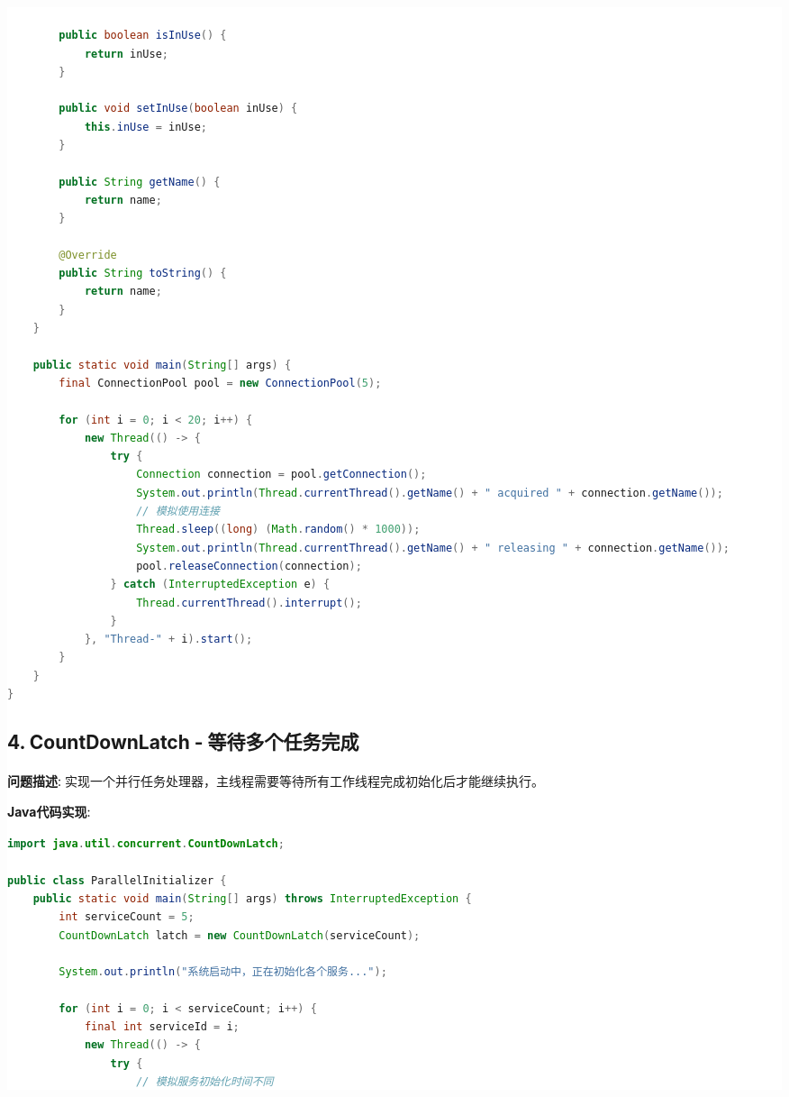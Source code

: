 ```java
        
        public boolean isInUse() {
            return inUse;
        }
        
        public void setInUse(boolean inUse) {
            this.inUse = inUse;
        }
        
        public String getName() {
            return name;
        }
        
        @Override
        public String toString() {
            return name;
        }
    }
    
    public static void main(String[] args) {
        final ConnectionPool pool = new ConnectionPool(5);
        
        for (int i = 0; i < 20; i++) {
            new Thread(() -> {
                try {
                    Connection connection = pool.getConnection();
                    System.out.println(Thread.currentThread().getName() + " acquired " + connection.getName());
                    // 模拟使用连接
                    Thread.sleep((long) (Math.random() * 1000));
                    System.out.println(Thread.currentThread().getName() + " releasing " + connection.getName());
                    pool.releaseConnection(connection);
                } catch (InterruptedException e) {
                    Thread.currentThread().interrupt();
                }
            }, "Thread-" + i).start();
        }
    }
}
```

## 4. CountDownLatch - 等待多个任务完成

**问题描述**:
实现一个并行任务处理器，主线程需要等待所有工作线程完成初始化后才能继续执行。

**Java代码实现**:
```java
import java.util.concurrent.CountDownLatch;

public class ParallelInitializer {
    public static void main(String[] args) throws InterruptedException {
        int serviceCount = 5;
        CountDownLatch latch = new CountDownLatch(serviceCount);
        
        System.out.println("系统启动中，正在初始化各个服务...");
        
        for (int i = 0; i < serviceCount; i++) {
            final int serviceId = i;
            new Thread(() -> {
                try {
                    // 模拟服务初始化时间不同
```